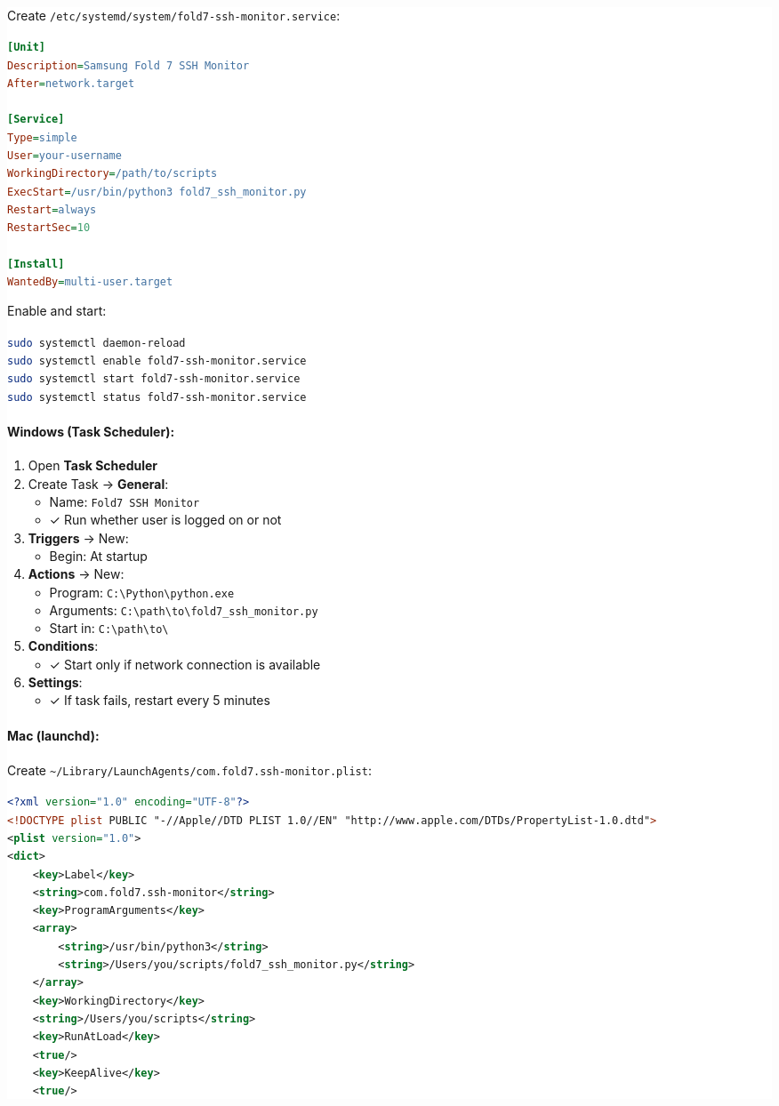 Create `/etc/systemd/system/fold7-ssh-monitor.service`:

```ini
[Unit]
Description=Samsung Fold 7 SSH Monitor
After=network.target

[Service]
Type=simple
User=your-username
WorkingDirectory=/path/to/scripts
ExecStart=/usr/bin/python3 fold7_ssh_monitor.py
Restart=always
RestartSec=10

[Install]
WantedBy=multi-user.target
```

Enable and start:
```bash
sudo systemctl daemon-reload
sudo systemctl enable fold7-ssh-monitor.service
sudo systemctl start fold7-ssh-monitor.service
sudo systemctl status fold7-ssh-monitor.service
```

#### Windows (Task Scheduler):

1. Open **Task Scheduler**
2. Create Task → **General**:
   - Name: `Fold7 SSH Monitor`
   - ✓ Run whether user is logged on or not
3. **Triggers** → New:
   - Begin: At startup
4. **Actions** → New:
   - Program: `C:\Python\python.exe`
   - Arguments: `C:\path\to\fold7_ssh_monitor.py`
   - Start in: `C:\path\to\`
5. **Conditions**:
   - ✓ Start only if network connection is available
6. **Settings**:
   - ✓ If task fails, restart every 5 minutes

#### Mac (launchd):

Create `~/Library/LaunchAgents/com.fold7.ssh-monitor.plist`:

```xml
<?xml version="1.0" encoding="UTF-8"?>
<!DOCTYPE plist PUBLIC "-//Apple//DTD PLIST 1.0//EN" "http://www.apple.com/DTDs/PropertyList-1.0.dtd">
<plist version="1.0">
<dict>
    <key>Label</key>
    <string>com.fold7.ssh-monitor</string>
    <key>ProgramArguments</key>
    <array>
        <string>/usr/bin/python3</string>
        <string>/Users/you/scripts/fold7_ssh_monitor.py</string>
    </array>
    <key>WorkingDirectory</key>
    <string>/Users/you/scripts</string>
    <key>RunAtLoad</key>
    <true/>
    <key>KeepAlive</key>
    <true/>
```